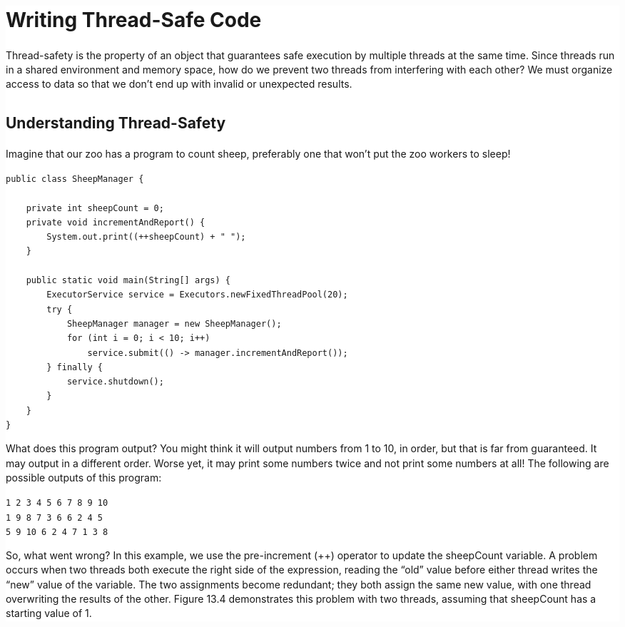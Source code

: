 # Writing Thread-Safe Code

Thread-safety is the property of an object that guarantees safe execution by multiple threads at the same time. Since
threads run in a shared environment and memory space, how do we prevent two threads from interfering with each other? We
must organize access to data so that we don’t end up with invalid or unexpected results.

## Understanding Thread-Safety

Imagine that our zoo has a program to count sheep, preferably one that won’t put the zoo workers to sleep!

    public class SheepManager {

        private int sheepCount = 0;
        private void incrementAndReport() {
            System.out.print((++sheepCount) + " ");
        }
    
        public static void main(String[] args) {
            ExecutorService service = Executors.newFixedThreadPool(20);
            try {
                SheepManager manager = new SheepManager();
                for (int i = 0; i < 10; i++)
                    service.submit(() -> manager.incrementAndReport());
            } finally {
                service.shutdown();
            }
        }
    }

What does this program output? You might think it will output numbers from 1 to 10, in order, but that is far from
guaranteed. It may output in a different order. Worse yet, it may print some numbers twice and not print some numbers at
all! The following are possible outputs of this program:

    1 2 3 4 5 6 7 8 9 10
    1 9 8 7 3 6 6 2 4 5
    5 9 10 6 2 4 7 1 3 8 

So, what went wrong? In this example, we use the pre-increment (++) operator to update the sheepCount variable. A
problem occurs when two threads both execute the right side of the expression, reading the “old” value before either
thread writes the “new” value of the variable. The two assignments become redundant; they both assign the same new
value, with one thread overwriting the results of the other. Figure 13.4 demonstrates this problem with two threads,
assuming that sheepCount has a starting value of 1.
